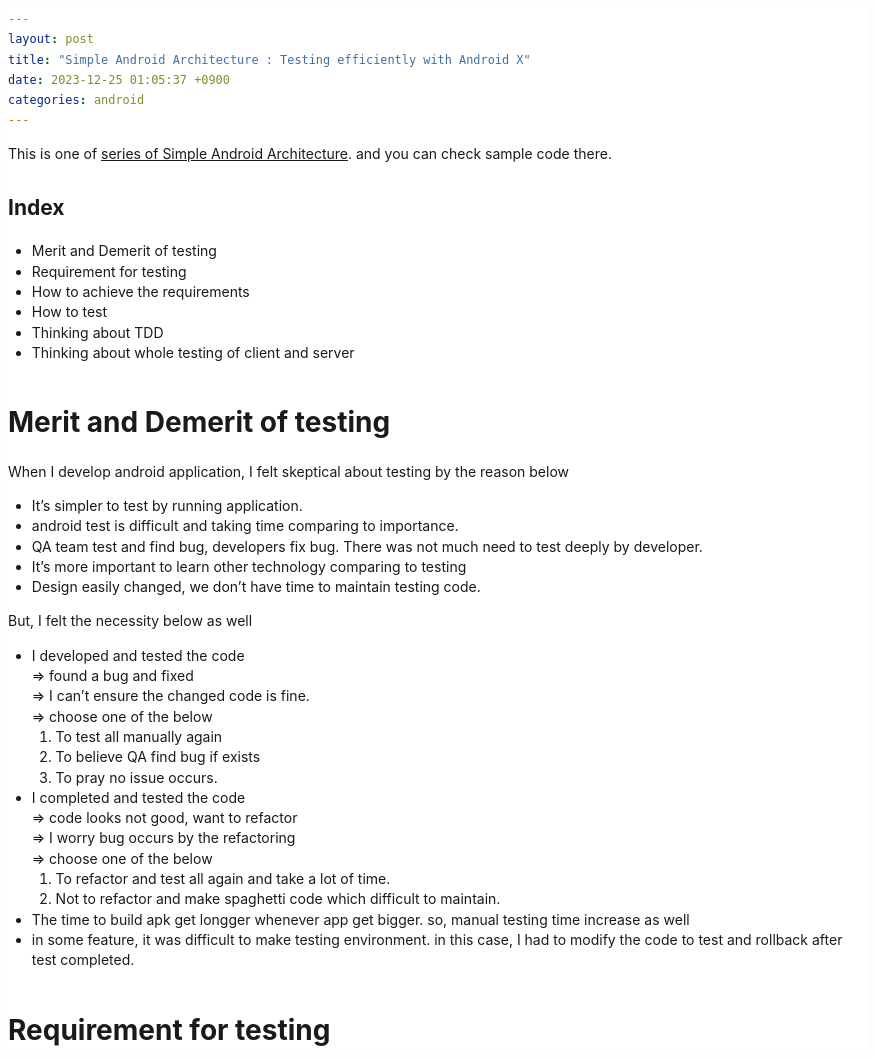 ```yaml
---
layout: post
title: "Simple Android Architecture : Testing efficiently with Android X"
date: 2023-12-25 01:05:37 +0900
categories: android
---
```

This is one of [series of Simple Android Architecture](https://github.com/dss99911/kotlin-simple-architecture/tree/android-architecture). and you can check sample code there.

## Index

- Merit and Demerit of testing
- Requirement for testing
- How to achieve the requirements
- How to test
- Thinking about TDD
- Thinking about whole testing of client and server

# Merit and Demerit of testing

When I develop android application, I felt skeptical about testing by the reason below

- It’s simpler to test by running application.
- android test is difficult and taking time comparing to importance.
- QA team test and find bug, developers fix bug. There was not much need to test deeply by developer.
- It’s more important to learn other technology comparing to testing
- Design easily changed, we don’t have time to maintain testing code.

But, I felt the necessity below as well

- I developed and tested the code  
    => found a bug and fixed  
    => I can’t ensure the changed code is fine.  
    => choose one of the below  
    1. To test all manually again  
    2. To believe QA find bug if exists  
    3. To pray no issue occurs.
- I completed and tested the code  
    => code looks not good, want to refactor  
    => I worry bug occurs by the refactoring  
    => choose one of the below  
    1. To refactor and test all again and take a lot of time.  
    2. Not to refactor and make spaghetti code which difficult to maintain.
- The time to build apk get longger whenever app get bigger. so, manual testing time increase as well
- in some feature, it was difficult to make testing environment. in this case, I had to modify the code to test and rollback after test completed.

# Requirement for testing
